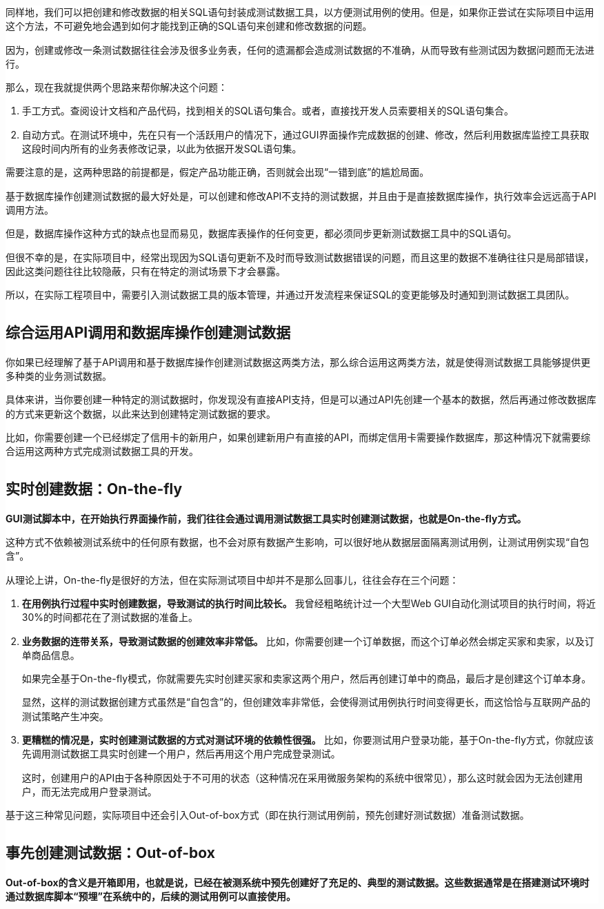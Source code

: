 同样地，我们可以把创建和修改数据的相关SQL语句封装成测试数据工具，以方便测试用例的使用。但是，如果你正尝试在实际项目中运用这个方法，不可避免地会遇到如何才能找到正确的SQL语句来创建和修改数据的问题。

因为，创建或修改一条测试数据往往会涉及很多业务表，任何的遗漏都会造成测试数据的不准确，从而导致有些测试因为数据问题而无法进行。

那么，现在我就提供两个思路来帮你解决这个问题：

1. 手工方式。查阅设计文档和产品代码，找到相关的SQL语句集合。或者，直接找开发人员索要相关的SQL语句集合。

2. 自动方式。在测试环境中，先在只有一个活跃用户的情况下，通过GUI界面操作完成数据的创建、修改，然后利用数据库监控工具获取这段时间内所有的业务表修改记录，以此为依据开发SQL语句集。


需要注意的是，这两种思路的前提都是，假定产品功能正确，否则就会出现“一错到底”的尴尬局面。

基于数据库操作创建测试数据的最大好处是，可以创建和修改API不支持的测试数据，并且由于是直接数据库操作，执行效率会远远高于API调用方法。

但是，数据库操作这种方式的缺点也显而易见，数据库表操作的任何变更，都必须同步更新测试数据工具中的SQL语句。

但很不幸的是，在实际项目中，经常出现因为SQL语句更新不及时而导致测试数据错误的问题，而且这里的数据不准确往往只是局部错误，因此这类问题往往比较隐蔽，只有在特定的测试场景下才会暴露。

所以，在实际工程项目中，需要引入测试数据工具的版本管理，并通过开发流程来保证SQL的变更能够及时通知到测试数据工具团队。

## 综合运用API调用和数据库操作创建测试数据

你如果已经理解了基于API调用和基于数据库操作创建测试数据这两类方法，那么综合运用这两类方法，就是使得测试数据工具能够提供更多种类的业务测试数据。

具体来讲，当你要创建一种特定的测试数据时，你发现没有直接API支持，但是可以通过API先创建一个基本的数据，然后再通过修改数据库的方式来更新这个数据，以此来达到创建特定测试数据的要求。

比如，你需要创建一个已经绑定了信用卡的新用户，如果创建新用户有直接的API，而绑定信用卡需要操作数据库，那这种情况下就需要综合运用这两种方式完成测试数据工具的开发。

## 实时创建数据：On-the-fly

**GUI测试脚本中，在开始执行界面操作前，我们往往会通过调用测试数据工具实时创建测试数据，也就是On-the-fly方式。**

这种方式不依赖被测试系统中的任何原有数据，也不会对原有数据产生影响，可以很好地从数据层面隔离测试用例，让测试用例实现“自包含”。

从理论上讲，On-the-fly是很好的方法，但在实际测试项目中却并不是那么回事儿，往往会存在三个问题：

1. **在用例执行过程中实时创建数据，导致测试的执行时间比较长。** 我曾经粗略统计过一个大型Web GUI自动化测试项目的执行时间，将近30%的时间都花在了测试数据的准备上。

2. **业务数据的连带关系，导致测试数据的创建效率非常低。** 比如，你需要创建一个订单数据，而这个订单必然会绑定买家和卖家，以及订单商品信息。


   如果完全基于On-the-fly模式，你就需要先实时创建买家和卖家这两个用户，然后再创建订单中的商品，最后才是创建这个订单本身。


   显然，这样的测试数据创建方式虽然是“自包含”的，但创建效率非常低，会使得测试用例执行时间变得更长，而这恰恰与互联网产品的测试策略产生冲突。

3. **更糟糕的情况是，实时创建测试数据的方式对测试环境的依赖性很强。** 比如，你要测试用户登录功能，基于On-the-fly方式，你就应该先调用测试数据工具实时创建一个用户，然后再用这个用户完成登录测试。


   这时，创建用户的API由于各种原因处于不可用的状态（这种情况在采用微服务架构的系统中很常见），那么这时就会因为无法创建用户，而无法完成用户登录测试。


基于这三种常见问题，实际项目中还会引入Out-of-box方式（即在执行测试用例前，预先创建好测试数据）准备测试数据。

## 事先创建测试数据：Out-of-box

**Out-of-box的含义是开箱即用，也就是说，已经在被测系统中预先创建好了充足的、典型的测试数据。这些数据通常是在搭建测试环境时通过数据库脚本“预埋”在系统中的，后续的测试用例可以直接使用。**
